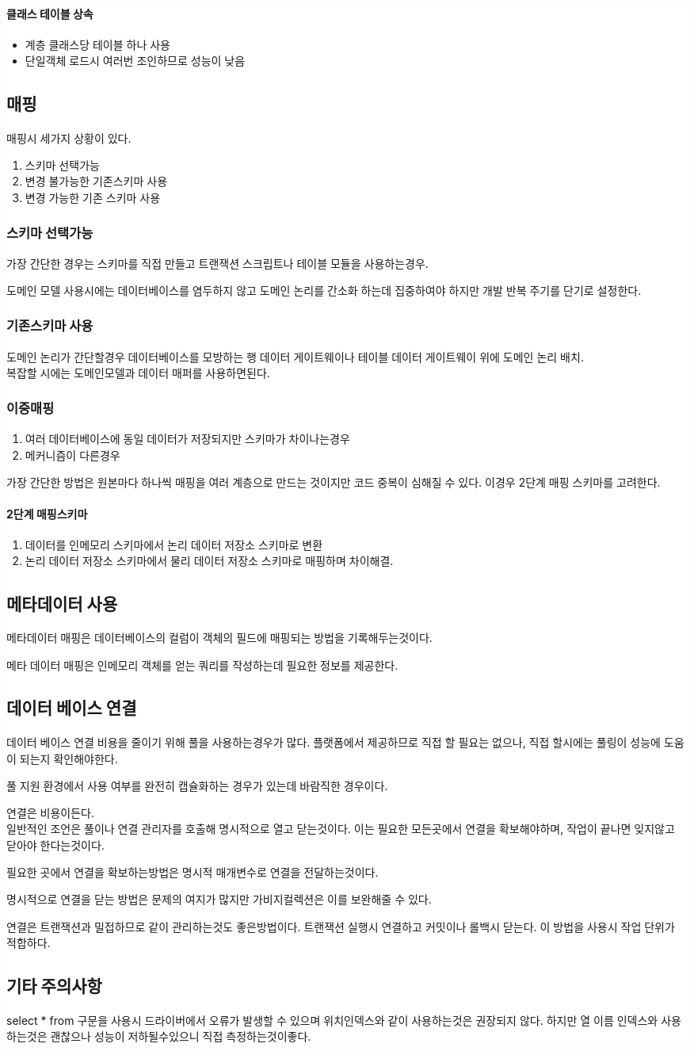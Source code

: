 #### 클래스 테이블 상속
- 계층 클래스당 테이블 하나 사용
- 단일객체 로드시 여러번 조인하므로 성능이 낮음

## 매핑
매핑시 세가지 상황이 있다.
1. 스키마 선택가능
2. 변경 불가능한 기존스키마 사용
3. 변경 가능한 기존 스키마 사용

### 스키마 선택가능
가장 간단한 경우는 스키마를 직접 만들고 트랜잭션 스크립트나 테이블 모듈을 사용하는경우.

도메인 모델 사용시에는 데이터베이스를 염두하지 않고 도메인 논리를 간소화 하는데 집중하여야 하지만 개발 반복 주기를 단기로 설정한다.

### 기존스키마 사용
도메인 논리가 간단할경우 데이터베이스를 모방하는 행 데이터 게이트웨이나 테이블 데이터 게이트웨이 위에 도메인 논리 배치.  
복잡할 시에는 도메인모델과 데이터 매퍼를 사용하면된다.

### 이중매핑
1. 여러 데이터베이스에 동일 데이터가 저장되지만 스키마가 차이나는경우
2. 메커니즘이 다른경우

가장 간단한 방법은 원본마다 하나씩 매핑을 여러 계층으로 만드는 것이지만 코드 중복이 심해질 수 있다. 이경우 2단계 매핑 스키마를 고려한다.

#### 2단계 매핑스키마
1. 데이터를 인메모리 스키마에서 논리 데이터 저장소 스키마로 변환
2. 논리 데이터 저장소 스키마에서 물리 데이터 저장소 스키마로 매핑하며 차이해결.

## 메타데이터 사용
메타데이터 매핑은 데이터베이스의 컬럼이 객체의 필드에 매핑되는 방법을 기록해두는것이다. 

메타 데이터 매핑은 인메모리 객체를 얻는 쿼리를 작성하는데 필요한 정보를 제공한다. 

## 데이터 베이스 연결
데이터 베이스 연결 비용을 줄이기 위해 풀을 사용하는경우가 많다. 플랫폼에서 제공하므로 직접 할 필요는 없으나, 직접 할시에는 풀링이 성능에 도움이 되는지 확인해야한다.

풀 지원 환경에서 사용 여부를 완전히 캡슐화하는 경우가 있는데 바람직한 경우이다.

연결은 비용이든다.  
일반적인 조언은 풀이나 연결 관리자를 호출해 명시적으로 열고 닫는것이다. 이는 필요한 모든곳에서 연결을 확보해야하며, 작업이 끝나면 잊지않고 닫아야 한다는것이다.

필요한 곳에서 연결을 확보하는방법은 명시적 매개변수로 연결을 전달하는것이다.

명시적으로 연결을 닫는 방법은 문제의 여지가 많지만 가비지컬렉션은 이를 보완해줄 수 있다. 

연결은 트랜잭션과 밀접하므로 같이 관리하는것도 좋은방법이다. 트랜잭션 실행시 연결하고 커밋이나 롤백시 닫는다. 이 방법을 사용시 작업 단위가 적합하다.

## 기타 주의사항
select * from 구문을 사용시 드라이버에서 오류가 발생할 수 있으며 위치인덱스와 같이 사용하는것은 권장되지 않다. 하지만 열 이름 인덱스와 사용하는것은 괜찮으나 성능이 저하될수있으니 직접 측정하는것이좋다.













